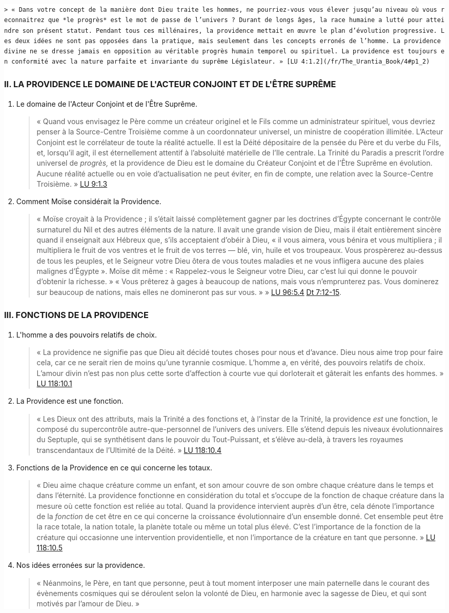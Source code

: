 	> « Dans votre concept de la manière dont Dieu traite les hommes, ne pourriez-vous vous élever jusqu’au niveau où vous reconnaitrez que *le progrès* est le mot de passe de l’univers ? Durant de longs âges, la race humaine a lutté pour atteindre son présent statut. Pendant tous ces millénaires, la providence mettait en œuvre le plan d’évolution progressive. Les deux idées ne sont pas opposées dans la pratique, mais seulement dans les concepts erronés de l’homme. La providence divine ne se dresse jamais en opposition au véritable progrès humain temporel ou spirituel. La providence est toujours en conformité avec la nature parfaite et invariante du suprême Législateur. » [LU 4:1.2](/fr/The_Urantia_Book/4#p1_2)

### II. LA PROVIDENCE LE DOMAINE DE L'ACTEUR CONJOINT ET DE L'ÊTRE SUPRÊME

1. Le domaine de l'Acteur Conjoint et de l'Être Suprême.
	> « Quand vous envisagez le Père comme un créateur originel et le Fils comme un administrateur spirituel, vous devriez penser à la Source-Centre Troisième comme à un coordonnateur universel, un ministre de coopération illimitée. L’Acteur Conjoint est le corrélateur de toute la réalité actuelle. Il est la Déité dépositaire de la pensée du Père et du verbe du Fils, et, lorsqu’il agit, il est éternellement attentif à l’absoluité matérielle de l’Ile centrale. La Trinité du Paradis a prescrit l’ordre universel de *progrès,* et la providence de Dieu est le domaine du Créateur Conjoint et de l’Être Suprême en évolution. Aucune réalité actuelle ou en voie d’actualisation ne peut éviter, en fin de compte, une relation avec la Source-Centre Troisième. » [LU 9:1.3](/fr/The_Urantia_Book/9#p1_3)
2. Comment Moïse considérait la Providence.
	> « Moïse croyait à la Providence ; il s’était laissé complètement gagner par les doctrines d’Égypte concernant le contrôle surnaturel du Nil et des autres éléments de la nature. Il avait une grande vision de Dieu, mais il était entièrement sincère quand il enseignait aux Hébreux que, s’ils acceptaient d’obéir à Dieu, « il vous aimera, vous bénira et vous multipliera ; il multipliera le fruit de vos ventres et le fruit de vos terres — blé, vin, huile et vos troupeaux. Vous prospèrerez au-dessus de tous les peuples, et le Seigneur votre Dieu ôtera de vous toutes maladies et ne vous infligera aucune des plaies malignes d’Égypte ». Moïse dit même : « Rappelez-vous le Seigneur votre Dieu, car c’est lui qui donne le pouvoir d’obtenir la richesse. » « Vous prêterez à gages à beaucoup de nations, mais vous n’emprunterez pas. Vous dominerez sur beaucoup de nations, mais elles ne domineront pas sur vous. » » [LU 96:5.4](/fr/The_Urantia_Book/96#p5_4) [Dt 7:12-15](/fr/Bible/Deuteronomy/7#v12).

### III. FONCTIONS DE LA PROVIDENCE

1. L'homme a des pouvoirs relatifs de choix.
	> « La providence ne signifie pas que Dieu ait décidé toutes choses pour nous et d’avance. Dieu nous aime trop pour faire cela, car ce ne serait rien de moins qu’une tyrannie cosmique. L’homme a, en vérité, des pouvoirs relatifs de choix. L’amour divin n’est pas non plus cette sorte d’affection à courte vue qui dorloterait et gâterait les enfants des hommes. » [LU 118:10.1](/fr/The_Urantia_Book/118#p10_1)
2. La Providence est une fonction.
	> « Les Dieux ont des attributs, mais la Trinité a des fonctions et, à l’instar de la Trinité, la providence *est* une fonction, le composé du supercontrôle autre-que-personnel de l’univers des univers. Elle s’étend depuis les niveaux évolutionnaires du Septuple, qui se synthétisent dans le pouvoir du Tout-Puissant, et s’élève au-delà, à travers les royaumes transcendantaux de l’Ultimité de la Déité. » [LU 118:10.4](/fr/The_Urantia_Book/118#p10_4)
3. Fonctions de la Providence en ce qui concerne les totaux.
	> « Dieu aime chaque créature comme un enfant, et son amour couvre de son ombre chaque créature dans le temps et dans l’éternité. La providence fonctionne en considération du total et s’occupe de la fonction de chaque créature dans la mesure où cette fonction est reliée au total. Quand la providence intervient auprès d’un être, cela dénote l’importance de la *fonction* de cet être en ce qui concerne la croissance évolutionnaire d’un ensemble donné. Cet ensemble peut être la race totale, la nation totale, la planète totale ou même un total plus élevé. C’est l’importance de la fonction de la créature qui occasionne une intervention providentielle, et non l’importance de la créature en tant que personne. » [LU 118:10.5](/fr/The_Urantia_Book/118#p10_5)
4. Nos idées erronées sur la providence.
	> « Néanmoins, le Père, en tant que personne, peut à tout moment interposer une main paternelle dans le courant des évènements cosmiques qui se déroulent selon la volonté de Dieu, en harmonie avec la sagesse de Dieu, et qui sont motivés par l’amour de Dieu. »
	>